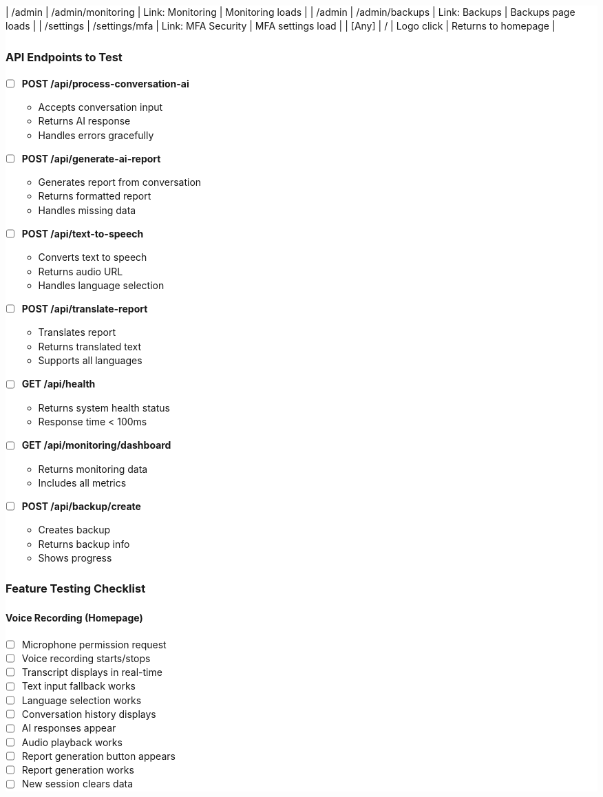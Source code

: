 | /admin    | /admin/monitoring | Link: Monitoring   | Monitoring loads      |
| /admin    | /admin/backups    | Link: Backups      | Backups page loads    |
| /settings | /settings/mfa     | Link: MFA Security | MFA settings load     |
| [Any]     | /                 | Logo click         | Returns to homepage   |

### API Endpoints to Test

- [ ] **POST /api/process-conversation-ai**
  - Accepts conversation input
  - Returns AI response
  - Handles errors gracefully

- [ ] **POST /api/generate-ai-report**
  - Generates report from conversation
  - Returns formatted report
  - Handles missing data

- [ ] **POST /api/text-to-speech**
  - Converts text to speech
  - Returns audio URL
  - Handles language selection

- [ ] **POST /api/translate-report**
  - Translates report
  - Returns translated text
  - Supports all languages

- [ ] **GET /api/health**
  - Returns system health status
  - Response time < 100ms

- [ ] **GET /api/monitoring/dashboard**
  - Returns monitoring data
  - Includes all metrics

- [ ] **POST /api/backup/create**
  - Creates backup
  - Returns backup info
  - Shows progress

### Feature Testing Checklist

#### Voice Recording (Homepage)

- [ ] Microphone permission request
- [ ] Voice recording starts/stops
- [ ] Transcript displays in real-time
- [ ] Text input fallback works
- [ ] Language selection works
- [ ] Conversation history displays
- [ ] AI responses appear
- [ ] Audio playback works
- [ ] Report generation button appears
- [ ] Report generation works
- [ ] New session clears data
